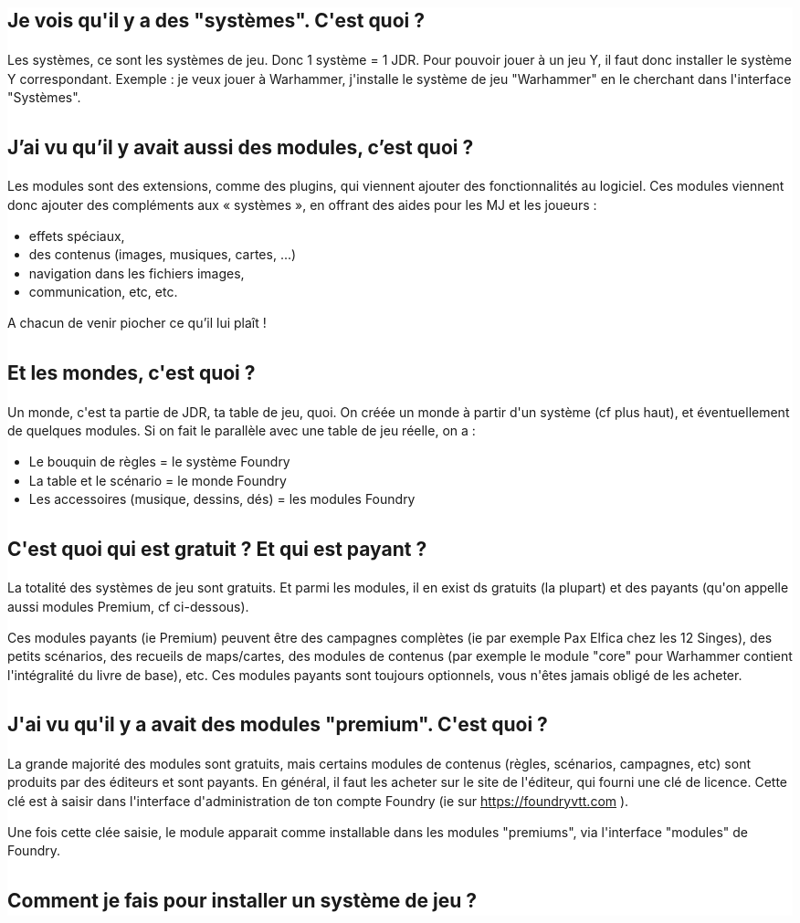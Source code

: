 ## Je vois qu'il y a des "systèmes". C'est quoi ?

Les systèmes, ce sont les systèmes de jeu. Donc 1 système = 1 JDR. Pour pouvoir jouer à un jeu Y, il faut donc installer le système Y correspondant. 
Exemple : je veux jouer à Warhammer, j'installe le système de jeu "Warhammer" en le cherchant dans l'interface "Systèmes".

## J’ai vu qu’il y avait aussi des modules, c’est quoi ?

Les modules sont des extensions, comme des plugins, qui viennent ajouter des fonctionnalités au logiciel. Ces modules viennent donc ajouter des compléments aux « systèmes », en offrant des aides pour les MJ et les joueurs : 
- effets spéciaux, 
- des contenus (images, musiques, cartes, ...)
- navigation dans les fichiers images, 
- communication, etc, etc. 

A chacun de venir piocher ce qu’il lui plaît !

## Et les mondes, c'est quoi ?

Un monde, c'est ta partie de JDR, ta table de jeu, quoi. On créée un monde à partir d'un système (cf plus haut), et éventuellement de quelques modules. Si on fait le parallèle avec une table de  jeu réelle, on a :

* Le bouquin de règles = le système Foundry
* La table et le scénario = le monde Foundry
* Les accessoires (musique, dessins, dés) = les modules Foundry

## C'est quoi qui est gratuit ? Et qui est payant ?

La totalité des systèmes de jeu sont gratuits. Et parmi les modules, il en exist ds gratuits (la plupart) et des payants (qu'on appelle aussi modules Premium, cf ci-dessous).

Ces modules payants (ie Premium) peuvent être des campagnes complètes (ie par exemple Pax Elfica chez les 12 Singes), des petits scénarios, des recueils de maps/cartes, des modules de contenus (par exemple le module "core" pour Warhammer contient l'intégralité du livre de base), etc. Ces modules payants sont toujours optionnels, vous n'êtes jamais obligé de les acheter.


## J'ai vu qu'il y a avait des modules "premium". C'est quoi ?

La grande majorité des modules sont gratuits, mais certains modules de contenus (règles, scénarios, campagnes, etc) sont produits par des éditeurs et sont payants. En général, il faut les acheter sur le site de l'éditeur, qui fourni une clé de licence. Cette clé est à saisir dans l'interface d'administration de ton compte Foundry (ie sur https://foundryvtt.com ). 

Une fois cette clée saisie, le module apparait comme installable dans les modules "premiums", via l'interface "modules" de Foundry.  

## Comment je fais pour installer un système de jeu ?
